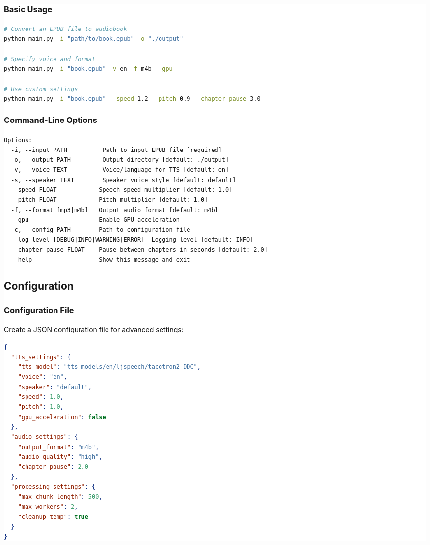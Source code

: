 ### Basic Usage

```bash
# Convert an EPUB file to audiobook
python main.py -i "path/to/book.epub" -o "./output"

# Specify voice and format
python main.py -i "book.epub" -v en -f m4b --gpu

# Use custom settings
python main.py -i "book.epub" --speed 1.2 --pitch 0.9 --chapter-pause 3.0
```

### Command-Line Options

```
Options:
  -i, --input PATH          Path to input EPUB file [required]
  -o, --output PATH         Output directory [default: ./output]
  -v, --voice TEXT          Voice/language for TTS [default: en]
  -s, --speaker TEXT        Speaker voice style [default: default]
  --speed FLOAT            Speech speed multiplier [default: 1.0]
  --pitch FLOAT            Pitch multiplier [default: 1.0]
  -f, --format [mp3|m4b]   Output audio format [default: m4b]
  --gpu                    Enable GPU acceleration
  -c, --config PATH        Path to configuration file
  --log-level [DEBUG|INFO|WARNING|ERROR]  Logging level [default: INFO]
  --chapter-pause FLOAT    Pause between chapters in seconds [default: 2.0]
  --help                   Show this message and exit
```

## Configuration

### Configuration File

Create a JSON configuration file for advanced settings:

```json
{
  "tts_settings": {
    "tts_model": "tts_models/en/ljspeech/tacotron2-DDC",
    "voice": "en",
    "speaker": "default",
    "speed": 1.0,
    "pitch": 1.0,
    "gpu_acceleration": false
  },
  "audio_settings": {
    "output_format": "m4b",
    "audio_quality": "high",
    "chapter_pause": 2.0
  },
  "processing_settings": {
    "max_chunk_length": 500,
    "max_workers": 2,
    "cleanup_temp": true
  }
}
```
